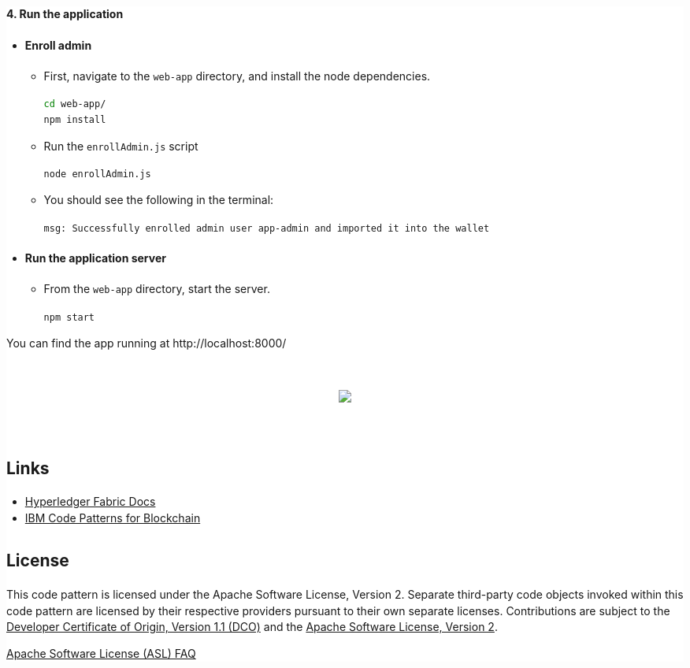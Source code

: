 
#### 4. Run the application

* #### Enroll admin

  - First, navigate to the `web-app` directory, and install the node dependencies.
    ```bash
    cd web-app/
    npm install
    ```

  - Run the `enrollAdmin.js` script
    ```bash
    node enrollAdmin.js
    ```

  - You should see the following in the terminal:
    ```bash
    msg: Successfully enrolled admin user app-admin and imported it into the wallet
    ```

* #### Run the application server

  - From the `web-app` directory, start the server.

    ```bash
    npm start
    ```

You can find the app running at http://localhost:8000/

<br>
<p align="center">
  <img src="https://user-images.githubusercontent.com/8854447/72647296-3bae6400-3946-11ea-9998-80c5f8c5a82c.png">
</p>
<br>


## Links
* [Hyperledger Fabric Docs](http://hyperledger-fabric.readthedocs.io/en/latest/)
* [IBM Code Patterns for Blockchain](https://developer.ibm.com/patterns/category/blockchain/)


## License
This code pattern is licensed under the Apache Software License, Version 2. Separate third-party code objects invoked within this code pattern are licensed by their respective providers pursuant to their own separate licenses. Contributions are subject to the [Developer Certificate of Origin, Version 1.1 (DCO)](https://developercertificate.org/) and the [Apache Software License, Version 2](https://www.apache.org/licenses/LICENSE-2.0.txt).

[Apache Software License (ASL) FAQ](https://www.apache.org/foundation/license-faq.html#WhatDoesItMEAN)
